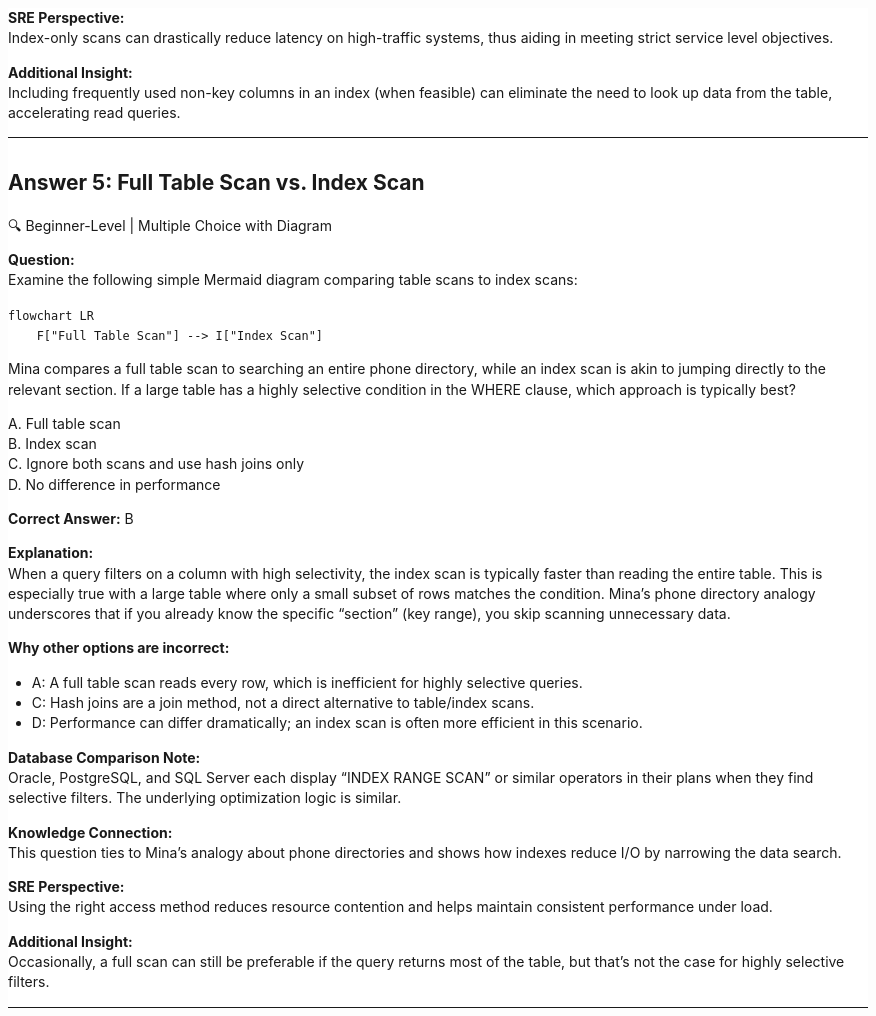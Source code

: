 **SRE Perspective:**  
Index-only scans can drastically reduce latency on high-traffic systems, thus aiding in meeting strict service level objectives.

**Additional Insight:**  
Including frequently used non-key columns in an index (when feasible) can eliminate the need to look up data from the table, accelerating read queries.

---

## Answer 5: Full Table Scan vs. Index Scan  
🔍 Beginner-Level | Multiple Choice with Diagram  

**Question:**  
Examine the following simple Mermaid diagram comparing table scans to index scans:

```mermaid
flowchart LR
    F["Full Table Scan"] --> I["Index Scan"]
```

Mina compares a full table scan to searching an entire phone directory, while an index scan is akin to jumping directly to the relevant section. If a large table has a highly selective condition in the WHERE clause, which approach is typically best?

A. Full table scan  
B. Index scan  
C. Ignore both scans and use hash joins only  
D. No difference in performance  

**Correct Answer:** B  

**Explanation:**  
When a query filters on a column with high selectivity, the index scan is typically faster than reading the entire table. This is especially true with a large table where only a small subset of rows matches the condition. Mina’s phone directory analogy underscores that if you already know the specific “section” (key range), you skip scanning unnecessary data.

**Why other options are incorrect:**  
- A: A full table scan reads every row, which is inefficient for highly selective queries.  
- C: Hash joins are a join method, not a direct alternative to table/index scans.  
- D: Performance can differ dramatically; an index scan is often more efficient in this scenario.  

**Database Comparison Note:**  
Oracle, PostgreSQL, and SQL Server each display “INDEX RANGE SCAN” or similar operators in their plans when they find selective filters. The underlying optimization logic is similar.

**Knowledge Connection:**  
This question ties to Mina’s analogy about phone directories and shows how indexes reduce I/O by narrowing the data search.

**SRE Perspective:**  
Using the right access method reduces resource contention and helps maintain consistent performance under load.

**Additional Insight:**  
Occasionally, a full scan can still be preferable if the query returns most of the table, but that’s not the case for highly selective filters.

---